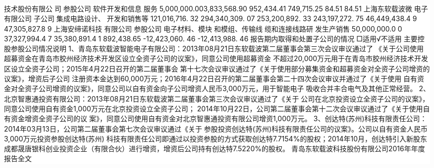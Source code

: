 技术股份有限公
司
参股公司
软件开发和信息
服务
5,000,000.003,833,568.90
952,434.41
749,715.25
84.51
84.51
上海东软载波微
电子有限公司
子公司
集成电路设计、
开发和销售等
121,016,716.
32
294,340,309.
07
253,200,892.
33
243,197,272.
75
46,449,438.4
9
47,305,827.8
9
上海安缔诺科技
有限公司
参股公司
电子材料、模块
和模组、传输线
缆和连接线路研
发生产销售
50,000,000.0
0
37,327,994.4
7
35,380,891.4
1
892,438.65
-12,423,060.
46
-12,413,988.
46
报告期内取得和处置子公司的情况
□适用√不适用
主要控股参股公司情况说明
1、青岛东软载波智能电子有限公司：2013年08月21日东软载波第二届董事会第三次会议审议通过了
《关于公司使用超募资金在青岛市胶州经济技术开发区设立全资子公司的议案》，同意公司使用超募资金
不超过20,000万元用于在青岛市胶州经济技术开发区设立全资子公司；2015年4月22日召开的第二届董事会
第十七次会议审议通过了《关于使用部分募集资金和超募资金对全资子公司增资的议案》，增资后子公司
注册资本金达到60,000万元；2016年4月22日召开的第二届董事会第二十四次会议审议并通过了《关于使用
自有资金对全资子公司增资的议案》，同意公司以自有资金向子公司增资人民币3,000万元，用于智能电子
吸收合并丰合电气及其他正常经营。
2、北京智惠通投资有限公司：2013年08月21日东软载波第二届董事会第三次会议审议通过了《关于
公司在北京投资设立全资子公司的议案》，同意公司使用自有资金1,000万元在北京投资设立全资子公司；
2014年10月22日，公司第二届董事会第十二次会议审议通过了《关于使用自有资金增资全资子公司的议
案》，同意公司使用自有资金对北京智惠通投资有限公司增资1,000万元。
3、创达特(苏州)科技有限责任公司：2014年03月13日，公司第二届董事会第七次会议审议通过《关于
参股投资创达特(苏州)科技有限责任公司的议案》。公司以自有资金人民币3,000万元投资参股创达特(苏州)
科技有限责任公司即通过以投资参股的方式获取创达特7.7154%的股权；2014年10月，创达特引入新股东
成都晟唐银科创业投资企业（有限合伙）进行增资，增资后公司持有创达特7.5220%的股权。
青岛东软载波科技股份有限公司2016年年度报告全文